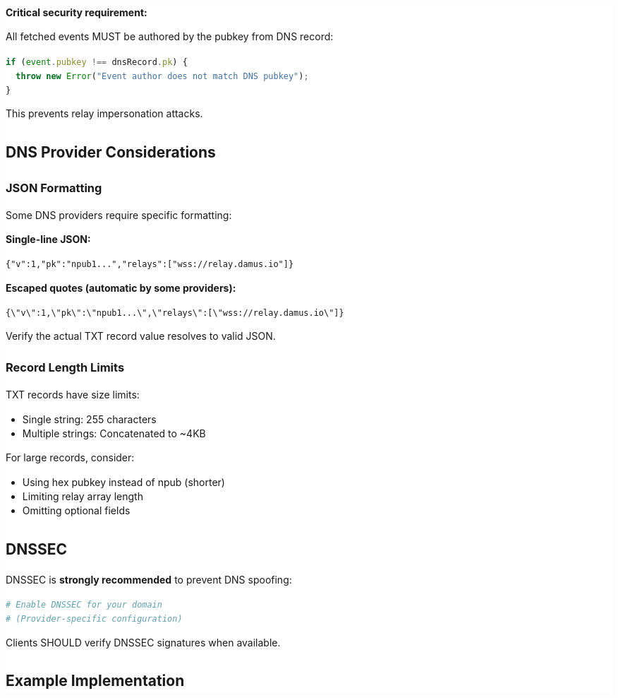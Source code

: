 **Critical security requirement:**

All fetched events MUST be authored by the pubkey from DNS record:

```javascript
if (event.pubkey !== dnsRecord.pk) {
  throw new Error("Event author does not match DNS pubkey");
}
```

This prevents relay impersonation attacks.

## DNS Provider Considerations

### JSON Formatting

Some DNS providers require specific formatting:

**Single-line JSON:**

```
{"v":1,"pk":"npub1...","relays":["wss://relay.damus.io"]}
```

**Escaped quotes (automatic by some providers):**

```
{\"v\":1,\"pk\":\"npub1...\",\"relays\":[\"wss://relay.damus.io\"]}
```

Verify the actual TXT record value resolves to valid JSON.

### Record Length Limits

TXT records have size limits:

- Single string: 255 characters
- Multiple strings: Concatenated to ~4KB

For large records, consider:

- Using hex pubkey instead of npub (shorter)
- Limiting relay array length
- Omitting optional fields

## DNSSEC

DNSSEC is **strongly recommended** to prevent DNS spoofing:

```bash
# Enable DNSSEC for your domain
# (Provider-specific configuration)
```

Clients SHOULD verify DNSSEC signatures when available.

## Example Implementation
